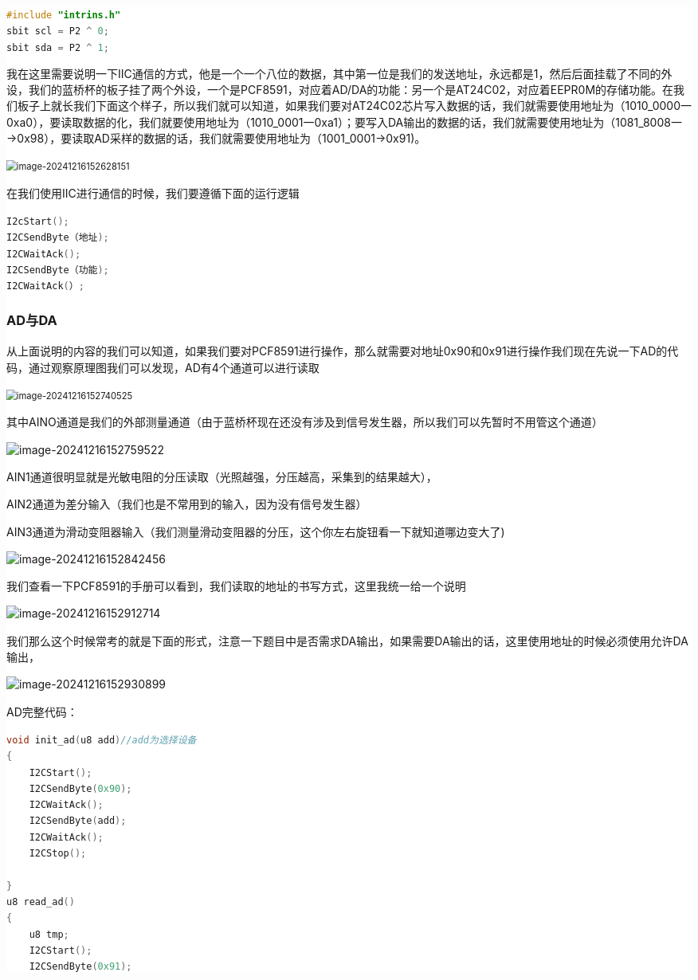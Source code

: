 ```c
#include "intrins.h"
sbit scl = P2 ^ 0;
sbit sda = P2 ^ 1;
```



我在这里需要说明一下IIC通信的方式，他是一个一个八位的数据，其中第一位是我们的发送地址，永远都是1，然后后面挂载了不同的外设，我们的蓝桥杯的板子挂了两个外设，一个是PCF8591，对应着AD/DA的功能：另一个是AT24C02，对应着EEPR0M的存储功能。在我们板子上就长我们下面这个样子，所以我们就可以知道，如果我们要对AT24C02芯片写入数据的话，我们就需要使用地址为（1010_0000一0xa0），要读取数据的化，我们就要使用地址为（1010_0001一0xa1）；要写入DA输出的数据的话，我们就需要使用地址为（1081_8008一→0x98），要读取AD采样的数据的话，我们就需要使用地址为（1001_0001->0x91)。

<img src="https://z1r343l-001.obs.cn-north-4.myhuaweicloud.com/img/202412161526203.png" alt="image-20241216152628151" style="zoom:80%;" />

在我们使用IIC进行通信的时候，我们要遵循下面的运行逻辑

```c
I2cStart();
I2CSendByte（地址);
I2CWaitAck();
I2CSendByte（功能);
I2CWaitAck(）;
```

### AD与DA

从上面说明的内容的我们可以知道，如果我们要对PCF8591进行操作，那么就需要对地址0x90和0x91进行操作我们现在先说一下AD的代码，通过观察原理图我们可以发现，AD有4个通道可以进行读取

<img src="https://z1r343l-001.obs.cn-north-4.myhuaweicloud.com/img/202412161527581.png" alt="image-20241216152740525" style="zoom:80%;" />

其中AINO通道是我们的外部测量通道（由于蓝桥杯现在还没有涉及到信号发生器，所以我们可以先暂时不用管这个通道）



![image-20241216152759522](https://z1r343l-001.obs.cn-north-4.myhuaweicloud.com/img/202412161527569.png)

AIN1通道很明显就是光敏电阻的分压读取（光照越强，分压越高，采集到的结果越大），

AIN2通道为差分输入（我们也是不常用到的输入，因为没有信号发生器）

AIN3通道为滑动变阻器输入（我们测量滑动变阻器的分压，这个你左右旋钮看一下就知道哪边变大了)

![image-20241216152842456](https://z1r343l-001.obs.cn-north-4.myhuaweicloud.com/img/202412161528522.png)

我们查看一下PCF8591的手册可以看到，我们读取的地址的书写方式，这里我统一给一个说明

![image-20241216152912714](https://z1r343l-001.obs.cn-north-4.myhuaweicloud.com/img/202412161529770.png)

我们那么这个时候常考的就是下面的形式，注意一下题目中是否需求DA输出，如果需要DA输出的话，这里使用地址的时候必须使用允许DA输出，

![image-20241216152930899](https://z1r343l-001.obs.cn-north-4.myhuaweicloud.com/img/202412161529957.png)

AD完整代码：

```c
void init_ad(u8 add)//add为选择设备
{
	I2CStart();
	I2CSendByte(0x90);
	I2CWaitAck();
	I2CSendByte(add);
	I2CWaitAck();
	I2CStop();

}
u8 read_ad()
{
	u8 tmp;
	I2CStart();
	I2CSendByte(0x91);
```